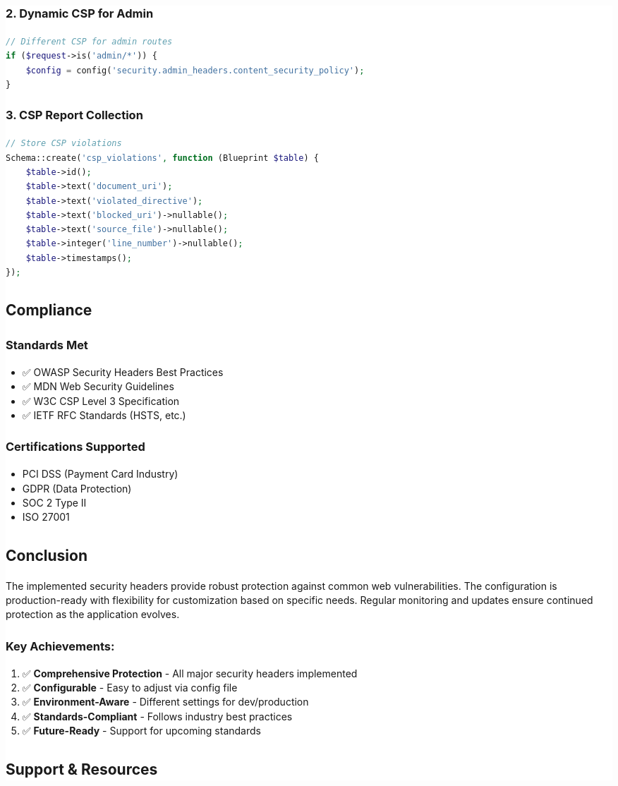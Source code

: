 ### 2. Dynamic CSP for Admin
```php
// Different CSP for admin routes
if ($request->is('admin/*')) {
    $config = config('security.admin_headers.content_security_policy');
}
```

### 3. CSP Report Collection
```php
// Store CSP violations
Schema::create('csp_violations', function (Blueprint $table) {
    $table->id();
    $table->text('document_uri');
    $table->text('violated_directive');
    $table->text('blocked_uri')->nullable();
    $table->text('source_file')->nullable();
    $table->integer('line_number')->nullable();
    $table->timestamps();
});
```

## Compliance

### Standards Met
- ✅ OWASP Security Headers Best Practices
- ✅ MDN Web Security Guidelines
- ✅ W3C CSP Level 3 Specification
- ✅ IETF RFC Standards (HSTS, etc.)

### Certifications Supported
- PCI DSS (Payment Card Industry)
- GDPR (Data Protection)
- SOC 2 Type II
- ISO 27001

## Conclusion

The implemented security headers provide robust protection against common web vulnerabilities. The configuration is production-ready with flexibility for customization based on specific needs. Regular monitoring and updates ensure continued protection as the application evolves.

### Key Achievements:
1. ✅ **Comprehensive Protection** - All major security headers implemented
2. ✅ **Configurable** - Easy to adjust via config file
3. ✅ **Environment-Aware** - Different settings for dev/production
4. ✅ **Standards-Compliant** - Follows industry best practices
5. ✅ **Future-Ready** - Support for upcoming standards

## Support & Resources
